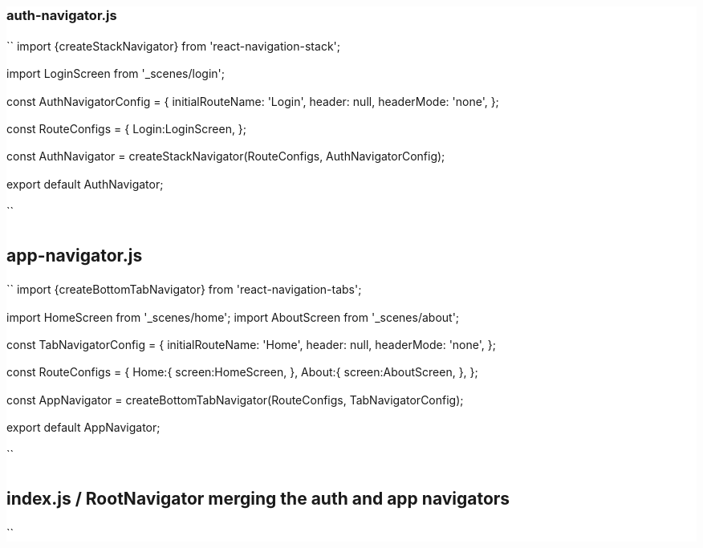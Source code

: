### auth-navigator.js 

``
import {createStackNavigator} from 'react-navigation-stack';

import LoginScreen from '_scenes/login';

const AuthNavigatorConfig = {
  initialRouteName: 'Login',
  header: null,
  headerMode: 'none',
};

const RouteConfigs = {
  Login:LoginScreen,
};

const AuthNavigator = createStackNavigator(RouteConfigs, AuthNavigatorConfig);

export default AuthNavigator;

`` 

## app-navigator.js

`` 
import {createBottomTabNavigator} from 'react-navigation-tabs';

import HomeScreen from '_scenes/home';
import AboutScreen from '_scenes/about';

const TabNavigatorConfig = {
  initialRouteName: 'Home',
  header: null,
  headerMode: 'none',
};

const RouteConfigs = {
  Home:{
    screen:HomeScreen,
  },
  About:{
    screen:AboutScreen,
  },
};

const AppNavigator = createBottomTabNavigator(RouteConfigs, TabNavigatorConfig);

export default AppNavigator;

`` 

## index.js / RootNavigator merging the auth and app navigators

`` 
